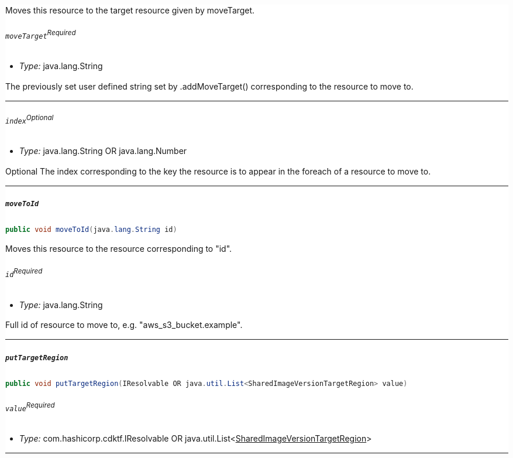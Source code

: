 Moves this resource to the target resource given by moveTarget.

###### `moveTarget`<sup>Required</sup> <a name="moveTarget" id="@cdktf/provider-azurerm.sharedImageVersion.SharedImageVersion.moveTo.parameter.moveTarget"></a>

- *Type:* java.lang.String

The previously set user defined string set by .addMoveTarget() corresponding to the resource to move to.

---

###### `index`<sup>Optional</sup> <a name="index" id="@cdktf/provider-azurerm.sharedImageVersion.SharedImageVersion.moveTo.parameter.index"></a>

- *Type:* java.lang.String OR java.lang.Number

Optional The index corresponding to the key the resource is to appear in the foreach of a resource to move to.

---

##### `moveToId` <a name="moveToId" id="@cdktf/provider-azurerm.sharedImageVersion.SharedImageVersion.moveToId"></a>

```java
public void moveToId(java.lang.String id)
```

Moves this resource to the resource corresponding to "id".

###### `id`<sup>Required</sup> <a name="id" id="@cdktf/provider-azurerm.sharedImageVersion.SharedImageVersion.moveToId.parameter.id"></a>

- *Type:* java.lang.String

Full id of resource to move to, e.g. "aws_s3_bucket.example".

---

##### `putTargetRegion` <a name="putTargetRegion" id="@cdktf/provider-azurerm.sharedImageVersion.SharedImageVersion.putTargetRegion"></a>

```java
public void putTargetRegion(IResolvable OR java.util.List<SharedImageVersionTargetRegion> value)
```

###### `value`<sup>Required</sup> <a name="value" id="@cdktf/provider-azurerm.sharedImageVersion.SharedImageVersion.putTargetRegion.parameter.value"></a>

- *Type:* com.hashicorp.cdktf.IResolvable OR java.util.List<<a href="#@cdktf/provider-azurerm.sharedImageVersion.SharedImageVersionTargetRegion">SharedImageVersionTargetRegion</a>>

---
